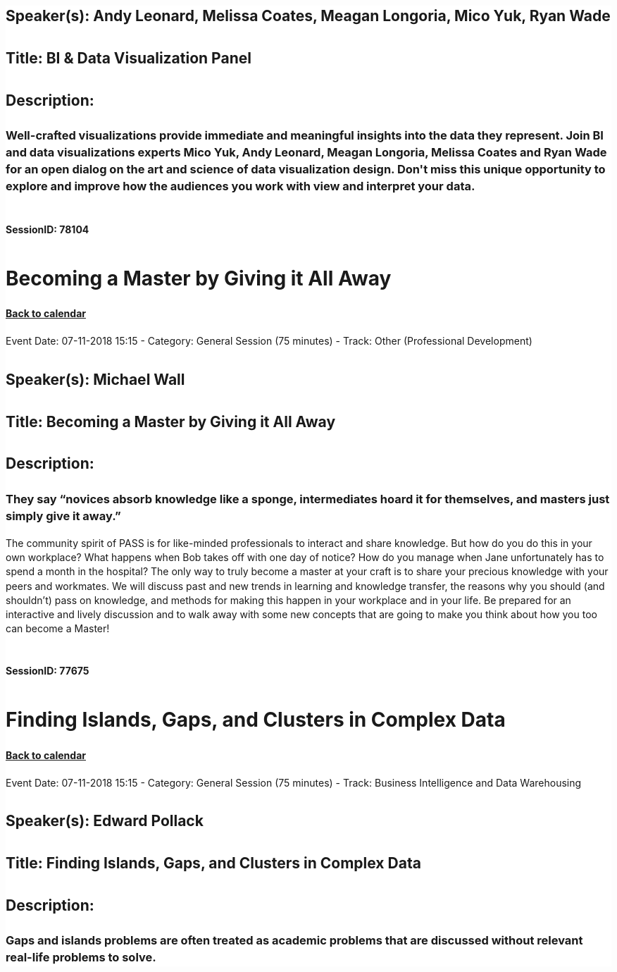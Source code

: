 ## Speaker(s): Andy Leonard, Melissa Coates, Meagan Longoria, Mico Yuk, Ryan Wade
## Title: BI & Data Visualization Panel
## Description:
### Well-crafted visualizations provide immediate and meaningful insights into the data they represent. Join BI and data visualizations experts Mico Yuk, Andy Leonard, Meagan Longoria, Melissa Coates and Ryan Wade for an open dialog on the art and science of data visualization design. Don't miss this unique opportunity to explore and improve how the audiences you work with view and interpret your data. 

# 
#### SessionID: 78104
# Becoming a Master by Giving it All Away
#### [Back to calendar](#id-832)
Event Date: 07-11-2018 15:15 - Category: General Session (75 minutes) - Track: Other (Professional Development)
## Speaker(s): Michael Wall
## Title: Becoming a Master by Giving it All Away
## Description:
### They say “novices absorb knowledge like a sponge, intermediates hoard it for themselves, and masters just simply give it away.”  
The community spirit of PASS is for like-minded professionals to interact and share knowledge.  But how do you do this in your own workplace?  What happens when Bob takes off with one day of notice?  How do you manage when Jane unfortunately has to spend a month in the hospital?
The only way to truly become a master at your craft is to share your precious knowledge with your peers and workmates.  We will discuss past and new trends in learning and knowledge transfer, the reasons why you should (and shouldn’t) pass on knowledge, and methods for making this happen in your workplace and in your life.
Be prepared for an interactive and lively discussion and to walk away with some new concepts that are going to make you think about how you too can become a Master!

# 
#### SessionID: 77675
# Finding Islands, Gaps, and Clusters in Complex Data
#### [Back to calendar](#id-832)
Event Date: 07-11-2018 15:15 - Category: General Session (75 minutes) - Track: Business Intelligence and Data Warehousing
## Speaker(s): Edward Pollack
## Title: Finding Islands, Gaps, and Clusters in Complex Data
## Description:
### Gaps and islands problems are often treated as academic problems that are discussed without relevant real-life problems to solve.
